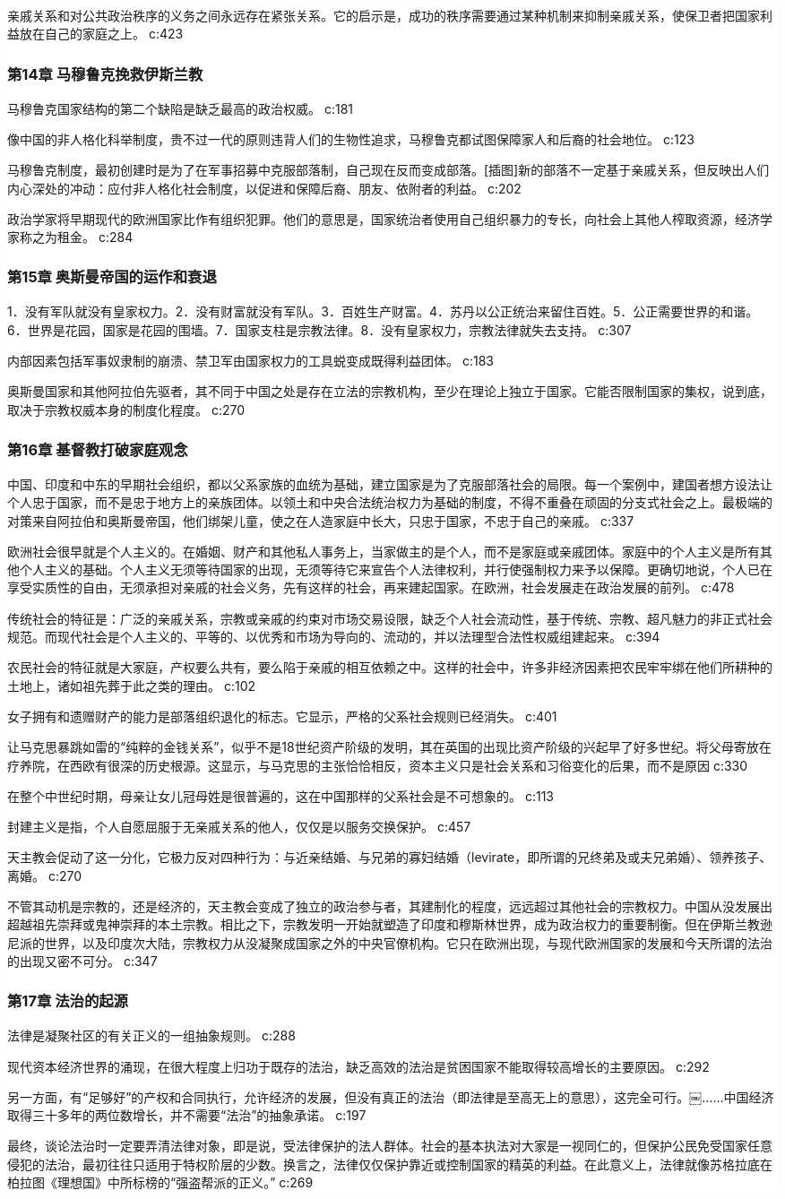亲戚关系和对公共政治秩序的义务之间永远存在紧张关系。它的启示是，成功的秩序需要通过某种机制来抑制亲戚关系，使保卫者把国家利益放在自己的家庭之上。 c:423

### 第14章 马穆鲁克挽救伊斯兰教

马穆鲁克国家结构的第二个缺陷是缺乏最高的政治权威。 c:181

像中国的非人格化科举制度，贵不过一代的原则违背人们的生物性追求，马穆鲁克都试图保障家人和后裔的社会地位。 c:123

马穆鲁克制度，最初创建时是为了在军事招募中克服部落制，自己现在反而变成部落。[插图]新的部落不一定基于亲戚关系，但反映出人们内心深处的冲动：应付非人格化社会制度，以促进和保障后裔、朋友、依附者的利益。 c:202

政治学家将早期现代的欧洲国家比作有组织犯罪。他们的意思是，国家统治者使用自己组织暴力的专长，向社会上其他人榨取资源，经济学家称之为租金。 c:284

### 第15章 奥斯曼帝国的运作和衰退

1．没有军队就没有皇家权力。2．没有财富就没有军队。3．百姓生产财富。4．苏丹以公正统治来留住百姓。5．公正需要世界的和谐。6．世界是花园，国家是花园的围墙。7．国家支柱是宗教法律。8．没有皇家权力，宗教法律就失去支持。 c:307

内部因素包括军事奴隶制的崩溃、禁卫军由国家权力的工具蜕变成既得利益团体。 c:183

奥斯曼国家和其他阿拉伯先驱者，其不同于中国之处是存在立法的宗教机构，至少在理论上独立于国家。它能否限制国家的集权，说到底，取决于宗教权威本身的制度化程度。 c:270

### 第16章 基督教打破家庭观念

中国、印度和中东的早期社会组织，都以父系家族的血统为基础，建立国家是为了克服部落社会的局限。每一个案例中，建国者想方设法让个人忠于国家，而不是忠于地方上的亲族团体。以领土和中央合法统治权力为基础的制度，不得不重叠在顽固的分支式社会之上。最极端的对策来自阿拉伯和奥斯曼帝国，他们绑架儿童，使之在人造家庭中长大，只忠于国家，不忠于自己的亲戚。 c:337

欧洲社会很早就是个人主义的。在婚姻、财产和其他私人事务上，当家做主的是个人，而不是家庭或亲戚团体。家庭中的个人主义是所有其他个人主义的基础。个人主义无须等待国家的出现，无须等待它来宣告个人法律权利，并行使强制权力来予以保障。更确切地说，个人已在享受实质性的自由，无须承担对亲戚的社会义务，先有这样的社会，再来建起国家。在欧洲，社会发展走在政治发展的前列。 c:478

传统社会的特征是：广泛的亲戚关系，宗教或亲戚的约束对市场交易设限，缺乏个人社会流动性，基于传统、宗教、超凡魅力的非正式社会规范。而现代社会是个人主义的、平等的、以优秀和市场为导向的、流动的，并以法理型合法性权威组建起来。 c:394

农民社会的特征就是大家庭，产权要么共有，要么陷于亲戚的相互依赖之中。这样的社会中，许多非经济因素把农民牢牢绑在他们所耕种的土地上，诸如祖先葬于此之类的理由。 c:102

女子拥有和遗赠财产的能力是部落组织退化的标志。它显示，严格的父系社会规则已经消失。 c:401

让马克思暴跳如雷的“纯粹的金钱关系”，似乎不是18世纪资产阶级的发明，其在英国的出现比资产阶级的兴起早了好多世纪。将父母寄放在疗养院，在西欧有很深的历史根源。这显示，与马克思的主张恰恰相反，资本主义只是社会关系和习俗变化的后果，而不是原因 c:330

在整个中世纪时期，母亲让女儿冠母姓是很普遍的，这在中国那样的父系社会是不可想象的。 c:113

封建主义是指，个人自愿屈服于无亲戚关系的他人，仅仅是以服务交换保护。 c:457

天主教会促动了这一分化，它极力反对四种行为：与近亲结婚、与兄弟的寡妇结婚（levirate，即所谓的兄终弟及或夫兄弟婚）、领养孩子、离婚。 c:270

不管其动机是宗教的，还是经济的，天主教会变成了独立的政治参与者，其建制化的程度，远远超过其他社会的宗教权力。中国从没发展出超越祖先崇拜或鬼神崇拜的本土宗教。相比之下，宗教发明一开始就塑造了印度和穆斯林世界，成为政治权力的重要制衡。但在伊斯兰教逊尼派的世界，以及印度次大陆，宗教权力从没凝聚成国家之外的中央官僚机构。它只在欧洲出现，与现代欧洲国家的发展和今天所谓的法治的出现又密不可分。 c:347

### 第17章 法治的起源

法律是凝聚社区的有关正义的一组抽象规则。 c:288

现代资本经济世界的涌现，在很大程度上归功于既存的法治，缺乏高效的法治是贫困国家不能取得较高增长的主要原因。 c:292

另一方面，有“足够好”的产权和合同执行，允许经济的发展，但没有真正的法治（即法律是至高无上的意思），这完全可行。￼……中国经济取得三十多年的两位数增长，并不需要“法治”的抽象承诺。 c:197

最终，谈论法治时一定要弄清法律对象，即是说，受法律保护的法人群体。社会的基本执法对大家是一视同仁的，但保护公民免受国家任意侵犯的法治，最初往往只适用于特权阶层的少数。换言之，法律仅仅保护靠近或控制国家的精英的利益。在此意义上，法律就像苏格拉底在柏拉图《理想国》中所标榜的“强盗帮派的正义。” c:269
